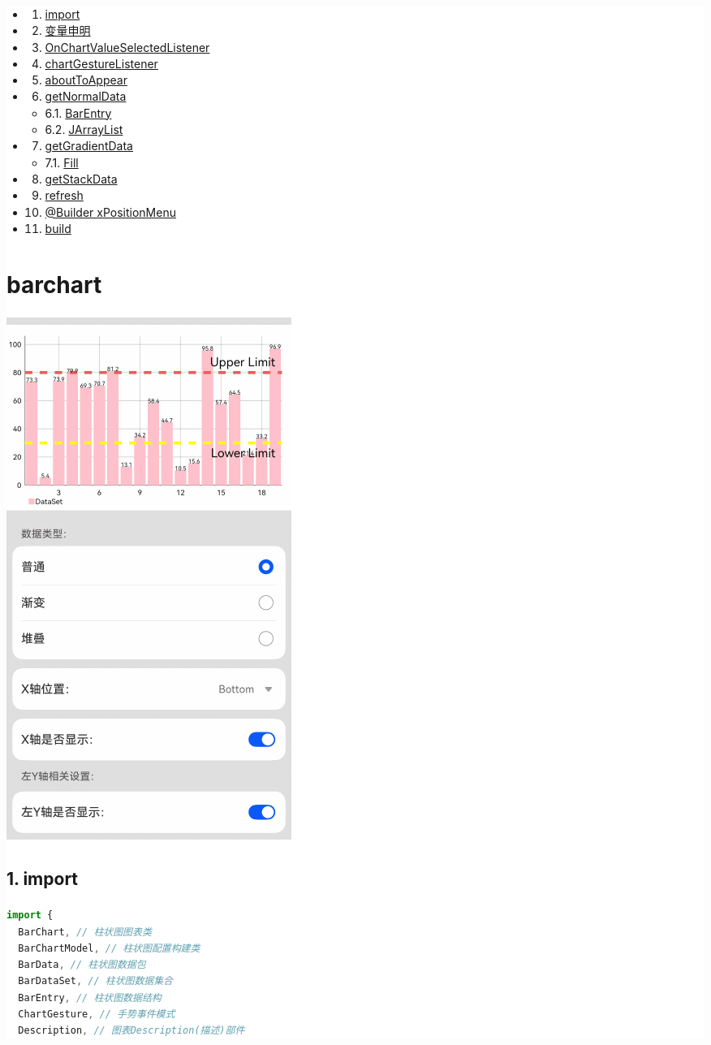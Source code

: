 
* 1. [import](#import)
* 2. [变量申明](#)
* 3. [OnChartValueSelectedListener](#OnChartValueSelectedListener)
* 4. [chartGestureListener](#chartGestureListener)
* 5. [aboutToAppear](#aboutToAppear)
* 6. [getNormalData](#getNormalData)
	* 6.1. [BarEntry](#BarEntry)
	* 6.2. [JArrayList](#JArrayList)
* 7. [getGradientData](#getGradientData)
	* 7.1. [Fill](#Fill)
* 8. [getStackData](#getStackData)
* 9. [refresh](#refresh)
* 10. [@Builder xPositionMenu](#BuilderxPositionMenu)
* 11. [build](#build)



# barchart
![](../gif/4.MpChart图表实现案例.gif)
##  1. <a name='import'></a>import
```ts
import {
  BarChart, // 柱状图图表类
  BarChartModel, // 柱状图配置构建类
  BarData, // 柱状图数据包
  BarDataSet, // 柱状图数据集合
  BarEntry, // 柱状图数据结构
  ChartGesture, // 手势事件模式
  Description, // 图表Description(描述)部件
```